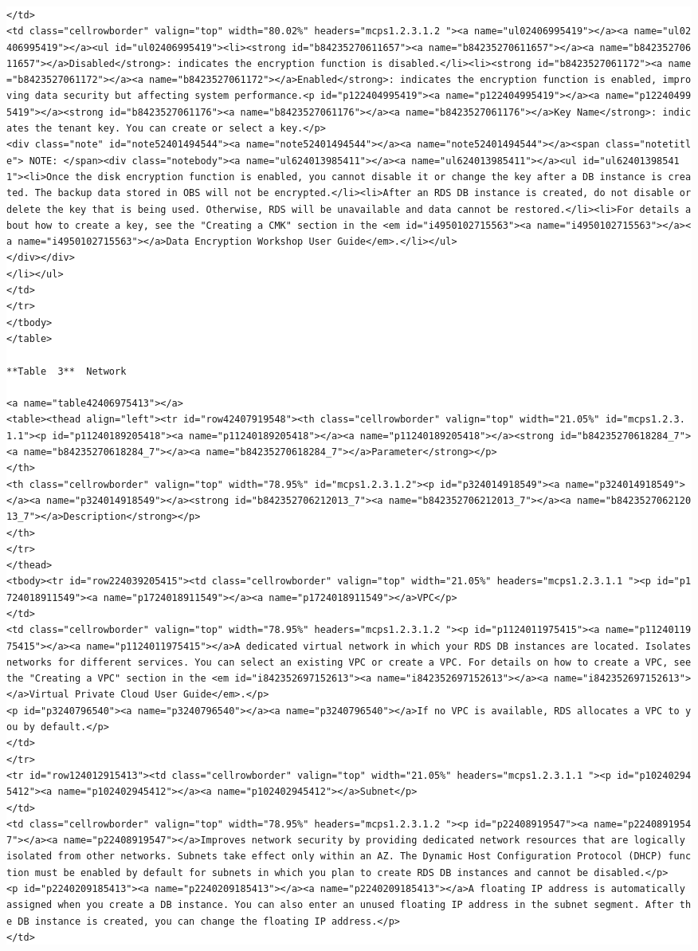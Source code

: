     </td>
    <td class="cellrowborder" valign="top" width="80.02%" headers="mcps1.2.3.1.2 "><a name="ul02406995419"></a><a name="ul02406995419"></a><ul id="ul02406995419"><li><strong id="b84235270611657"><a name="b84235270611657"></a><a name="b84235270611657"></a>Disabled</strong>: indicates the encryption function is disabled.</li><li><strong id="b8423527061172"><a name="b8423527061172"></a><a name="b8423527061172"></a>Enabled</strong>: indicates the encryption function is enabled, improving data security but affecting system performance.<p id="p122404995419"><a name="p122404995419"></a><a name="p122404995419"></a><strong id="b8423527061176"><a name="b8423527061176"></a><a name="b8423527061176"></a>Key Name</strong>: indicates the tenant key. You can create or select a key.</p>
    <div class="note" id="note52401494544"><a name="note52401494544"></a><a name="note52401494544"></a><span class="notetitle"> NOTE: </span><div class="notebody"><a name="ul624013985411"></a><a name="ul624013985411"></a><ul id="ul624013985411"><li>Once the disk encryption function is enabled, you cannot disable it or change the key after a DB instance is created. The backup data stored in OBS will not be encrypted.</li><li>After an RDS DB instance is created, do not disable or delete the key that is being used. Otherwise, RDS will be unavailable and data cannot be restored.</li><li>For details about how to create a key, see the "Creating a CMK" section in the <em id="i4950102715563"><a name="i4950102715563"></a><a name="i4950102715563"></a>Data Encryption Workshop User Guide</em>.</li></ul>
    </div></div>
    </li></ul>
    </td>
    </tr>
    </tbody>
    </table>

    **Table  3**  Network

    <a name="table42406975413"></a>
    <table><thead align="left"><tr id="row42407919548"><th class="cellrowborder" valign="top" width="21.05%" id="mcps1.2.3.1.1"><p id="p11240189205418"><a name="p11240189205418"></a><a name="p11240189205418"></a><strong id="b84235270618284_7"><a name="b84235270618284_7"></a><a name="b84235270618284_7"></a>Parameter</strong></p>
    </th>
    <th class="cellrowborder" valign="top" width="78.95%" id="mcps1.2.3.1.2"><p id="p324014918549"><a name="p324014918549"></a><a name="p324014918549"></a><strong id="b842352706212013_7"><a name="b842352706212013_7"></a><a name="b842352706212013_7"></a>Description</strong></p>
    </th>
    </tr>
    </thead>
    <tbody><tr id="row224039205415"><td class="cellrowborder" valign="top" width="21.05%" headers="mcps1.2.3.1.1 "><p id="p1724018911549"><a name="p1724018911549"></a><a name="p1724018911549"></a>VPC</p>
    </td>
    <td class="cellrowborder" valign="top" width="78.95%" headers="mcps1.2.3.1.2 "><p id="p1124011975415"><a name="p1124011975415"></a><a name="p1124011975415"></a>A dedicated virtual network in which your RDS DB instances are located. Isolates networks for different services. You can select an existing VPC or create a VPC. For details on how to create a VPC, see the "Creating a VPC" section in the <em id="i842352697152613"><a name="i842352697152613"></a><a name="i842352697152613"></a>Virtual Private Cloud User Guide</em>.</p>
    <p id="p3240796540"><a name="p3240796540"></a><a name="p3240796540"></a>If no VPC is available, RDS allocates a VPC to you by default.</p>
    </td>
    </tr>
    <tr id="row124012915413"><td class="cellrowborder" valign="top" width="21.05%" headers="mcps1.2.3.1.1 "><p id="p102402945412"><a name="p102402945412"></a><a name="p102402945412"></a>Subnet</p>
    </td>
    <td class="cellrowborder" valign="top" width="78.95%" headers="mcps1.2.3.1.2 "><p id="p22408919547"><a name="p22408919547"></a><a name="p22408919547"></a>Improves network security by providing dedicated network resources that are logically isolated from other networks. Subnets take effect only within an AZ. The Dynamic Host Configuration Protocol (DHCP) function must be enabled by default for subnets in which you plan to create RDS DB instances and cannot be disabled.</p>
    <p id="p2240209185413"><a name="p2240209185413"></a><a name="p2240209185413"></a>A floating IP address is automatically assigned when you create a DB instance. You can also enter an unused floating IP address in the subnet segment. After the DB instance is created, you can change the floating IP address.</p>
    </td>